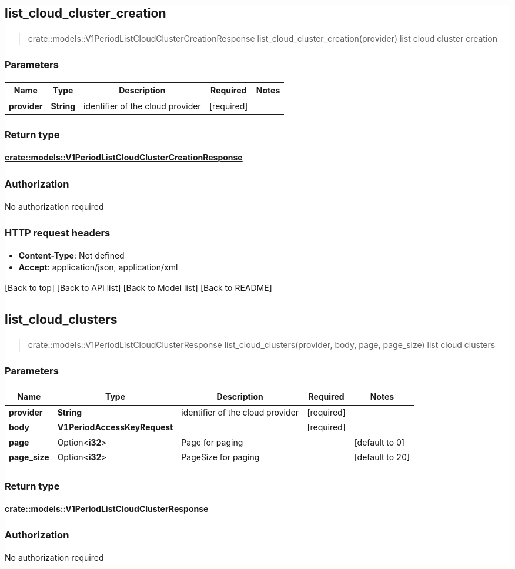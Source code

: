 
## list_cloud_cluster_creation

> crate::models::V1PeriodListCloudClusterCreationResponse list_cloud_cluster_creation(provider)
list cloud cluster creation

### Parameters


Name | Type | Description  | Required | Notes
------------- | ------------- | ------------- | ------------- | -------------
**provider** | **String** | identifier of the cloud provider | [required] |

### Return type

[**crate::models::V1PeriodListCloudClusterCreationResponse**](v1.ListCloudClusterCreationResponse.md)

### Authorization

No authorization required

### HTTP request headers

- **Content-Type**: Not defined
- **Accept**: application/json, application/xml

[[Back to top]](#) [[Back to API list]](../README.md#documentation-for-api-endpoints) [[Back to Model list]](../README.md#documentation-for-models) [[Back to README]](../README.md)


## list_cloud_clusters

> crate::models::V1PeriodListCloudClusterResponse list_cloud_clusters(provider, body, page, page_size)
list cloud clusters

### Parameters


Name | Type | Description  | Required | Notes
------------- | ------------- | ------------- | ------------- | -------------
**provider** | **String** | identifier of the cloud provider | [required] |
**body** | [**V1PeriodAccessKeyRequest**](V1PeriodAccessKeyRequest.md) |  | [required] |
**page** | Option<**i32**> | Page for paging |  |[default to 0]
**page_size** | Option<**i32**> | PageSize for paging |  |[default to 20]

### Return type

[**crate::models::V1PeriodListCloudClusterResponse**](v1.ListCloudClusterResponse.md)

### Authorization

No authorization required
